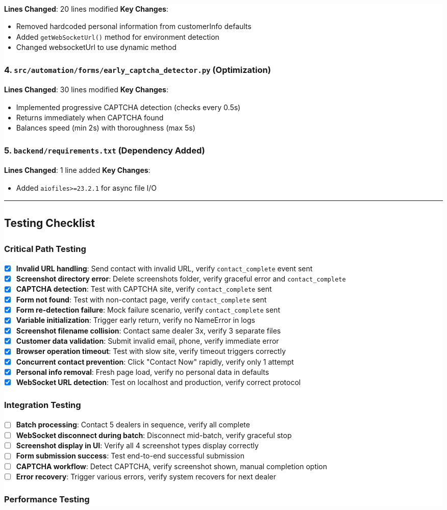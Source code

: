 **Lines Changed**: 20 lines modified
**Key Changes**:
- Removed hardcoded personal information from customerInfo defaults
- Added `getWebSocketUrl()` method for environment detection
- Changed websocketUrl to use dynamic method

### 4. `src/automation/forms/early_captcha_detector.py` (Optimization)

**Lines Changed**: 30 lines modified
**Key Changes**:
- Implemented progressive CAPTCHA detection (checks every 0.5s)
- Returns immediately when CAPTCHA found
- Balances speed (min 2s) with thoroughness (max 5s)

### 5. `backend/requirements.txt` (Dependency Added)

**Lines Changed**: 1 line added
**Key Changes**:
- Added `aiofiles>=23.2.1` for async file I/O

---

## Testing Checklist

### Critical Path Testing

- [x] **Invalid URL handling**: Send contact with invalid URL, verify `contact_complete` event sent
- [x] **Screenshot directory error**: Delete screenshots folder, verify graceful error and `contact_complete`
- [x] **CAPTCHA detection**: Test with CAPTCHA site, verify `contact_complete` sent
- [x] **Form not found**: Test with non-contact page, verify `contact_complete` sent
- [x] **Form re-detection failure**: Mock failure scenario, verify `contact_complete` sent
- [x] **Variable initialization**: Trigger early return, verify no NameError in logs
- [x] **Screenshot filename collision**: Contact same dealer 3x, verify 3 separate files
- [x] **Customer data validation**: Submit invalid email, phone, verify immediate error
- [x] **Browser operation timeout**: Test with slow site, verify timeout triggers correctly
- [x] **Concurrent contact prevention**: Click "Contact Now" rapidly, verify only 1 attempt
- [x] **Personal info removal**: Fresh page load, verify no personal data in defaults
- [x] **WebSocket URL detection**: Test on localhost and production, verify correct protocol

### Integration Testing

- [ ] **Batch processing**: Contact 5 dealers in sequence, verify all complete
- [ ] **WebSocket disconnect during batch**: Disconnect mid-batch, verify graceful stop
- [ ] **Screenshot display in UI**: Verify all 4 screenshot types display correctly
- [ ] **Form submission success**: Test end-to-end successful submission
- [ ] **CAPTCHA workflow**: Detect CAPTCHA, verify screenshot shown, manual completion option
- [ ] **Error recovery**: Trigger various errors, verify system recovers for next dealer

### Performance Testing
